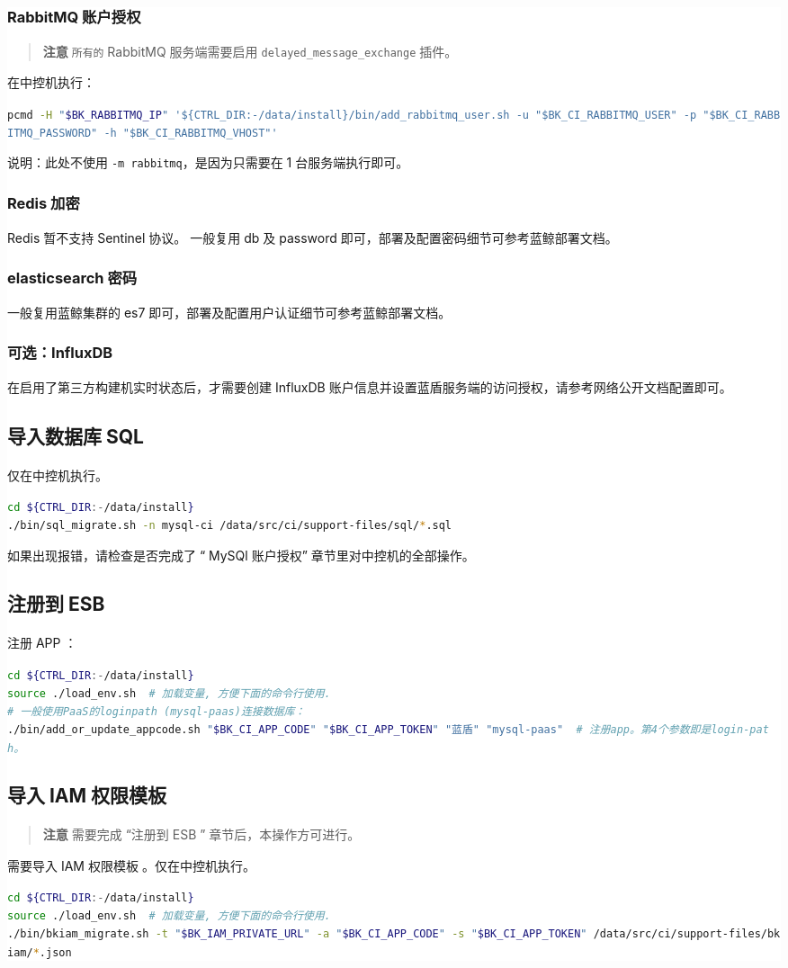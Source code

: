 ### RabbitMQ 账户授权

> **注意**
> `所有的` RabbitMQ 服务端需要启用 `delayed_message_exchange` 插件。

在中控机执行：
```bash
pcmd -H "$BK_RABBITMQ_IP" '${CTRL_DIR:-/data/install}/bin/add_rabbitmq_user.sh -u "$BK_CI_RABBITMQ_USER" -p "$BK_CI_RABBITMQ_PASSWORD" -h "$BK_CI_RABBITMQ_VHOST"'
```
说明：此处不使用 `-m rabbitmq`，是因为只需要在 1 台服务端执行即可。

### Redis 加密

Redis 暂不支持 Sentinel 协议。
一般复用 db 及 password 即可，部署及配置密码细节可参考蓝鲸部署文档。

### elasticsearch 密码

一般复用蓝鲸集群的 es7 即可，部署及配置用户认证细节可参考蓝鲸部署文档。

### 可选：InfluxDB

在启用了第三方构建机实时状态后，才需要创建 InfluxDB 账户信息并设置蓝盾服务端的访问授权，请参考网络公开文档配置即可。

## 导入数据库 SQL

仅在中控机执行。
```bash
cd ${CTRL_DIR:-/data/install}
./bin/sql_migrate.sh -n mysql-ci /data/src/ci/support-files/sql/*.sql
```
如果出现报错，请检查是否完成了 “ MySQl 账户授权” 章节里对中控机的全部操作。

## 注册到 ESB

注册 APP ：
```bash
cd ${CTRL_DIR:-/data/install}
source ./load_env.sh  # 加载变量, 方便下面的命令行使用.
# 一般使用PaaS的loginpath (mysql-paas)连接数据库：
./bin/add_or_update_appcode.sh "$BK_CI_APP_CODE" "$BK_CI_APP_TOKEN" "蓝盾" "mysql-paas"  # 注册app。第4个参数即是login-path。
```

## 导入 IAM 权限模板

> **注意**
> 需要完成 “注册到 ESB ” 章节后，本操作方可进行。

需要导入 IAM 权限模板 。仅在中控机执行。
```bash
cd ${CTRL_DIR:-/data/install}
source ./load_env.sh  # 加载变量, 方便下面的命令行使用.
./bin/bkiam_migrate.sh -t "$BK_IAM_PRIVATE_URL" -a "$BK_CI_APP_CODE" -s "$BK_CI_APP_TOKEN" /data/src/ci/support-files/bkiam/*.json
```

